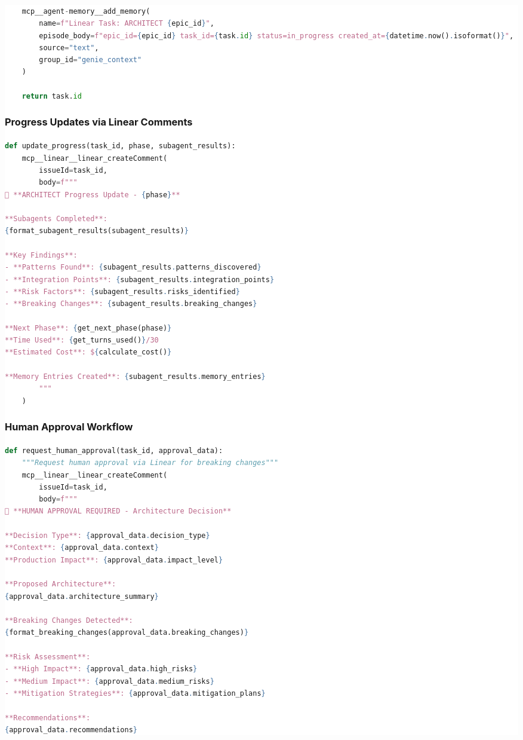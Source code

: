 ```python
    mcp__agent-memory__add_memory(
        name=f"Linear Task: ARCHITECT {epic_id}",
        episode_body=f"epic_id={epic_id} task_id={task.id} status=in_progress created_at={datetime.now().isoformat()}",
        source="text",
        group_id="genie_context"
    )
    
    return task.id
```

### Progress Updates via Linear Comments
```python
def update_progress(task_id, phase, subagent_results):
    mcp__linear__linear_createComment(
        issueId=task_id,
        body=f"""
🔄 **ARCHITECT Progress Update - {phase}**

**Subagents Completed**:
{format_subagent_results(subagent_results)}

**Key Findings**:
- **Patterns Found**: {subagent_results.patterns_discovered}
- **Integration Points**: {subagent_results.integration_points} 
- **Risk Factors**: {subagent_results.risks_identified}
- **Breaking Changes**: {subagent_results.breaking_changes}

**Next Phase**: {get_next_phase(phase)}
**Time Used**: {get_turns_used()}/30
**Estimated Cost**: ${calculate_cost()}

**Memory Entries Created**: {subagent_results.memory_entries}
        """
    )
```

### Human Approval Workflow
```python
def request_human_approval(task_id, approval_data):
    """Request human approval via Linear for breaking changes"""
    mcp__linear__linear_createComment(
        issueId=task_id,
        body=f"""
🚨 **HUMAN APPROVAL REQUIRED - Architecture Decision**

**Decision Type**: {approval_data.decision_type}
**Context**: {approval_data.context}
**Production Impact**: {approval_data.impact_level}

**Proposed Architecture**:
{approval_data.architecture_summary}

**Breaking Changes Detected**:
{format_breaking_changes(approval_data.breaking_changes)}

**Risk Assessment**:
- **High Impact**: {approval_data.high_risks}
- **Medium Impact**: {approval_data.medium_risks}
- **Mitigation Strategies**: {approval_data.mitigation_plans}

**Recommendations**:
{approval_data.recommendations}
```